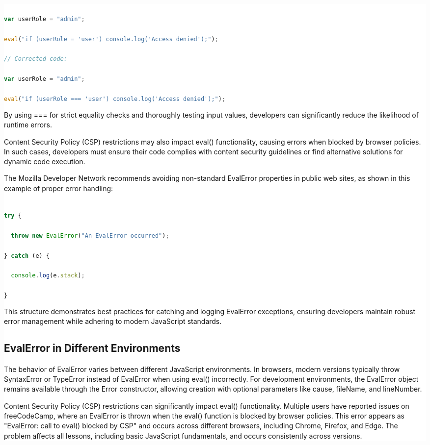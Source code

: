 ```javascript

var userRole = "admin";

eval("if (userRole = 'user') console.log('Access denied');");

// Corrected code:

var userRole = "admin";

eval("if (userRole === 'user') console.log('Access denied');");

```

By using === for strict equality checks and thoroughly testing input values, developers can significantly reduce the likelihood of runtime errors.

Content Security Policy (CSP) restrictions may also impact eval() functionality, causing errors when blocked by browser policies. In such cases, developers must ensure their code complies with content security guidelines or find alternative solutions for dynamic code execution.

The Mozilla Developer Network recommends avoiding non-standard EvalError properties in public web sites, as shown in this example of proper error handling:

```javascript

try {

  throw new EvalError("An EvalError occurred");

} catch (e) {

  console.log(e.stack);

}

```

This structure demonstrates best practices for catching and logging EvalError exceptions, ensuring developers maintain robust error management while adhering to modern JavaScript standards.


## EvalError in Different Environments

The behavior of EvalError varies between different JavaScript environments. In browsers, modern versions typically throw SyntaxError or TypeError instead of EvalError when using eval() incorrectly. For development environments, the EvalError object remains available through the Error constructor, allowing creation with optional parameters like cause, fileName, and lineNumber.

Content Security Policy (CSP) restrictions can significantly impact eval() functionality. Multiple users have reported issues on freeCodeCamp, where an EvalError is thrown when the eval() function is blocked by browser policies. This error appears as "EvalError: call to eval() blocked by CSP" and occurs across different browsers, including Chrome, Firefox, and Edge. The problem affects all lessons, including basic JavaScript fundamentals, and occurs consistently across versions.
